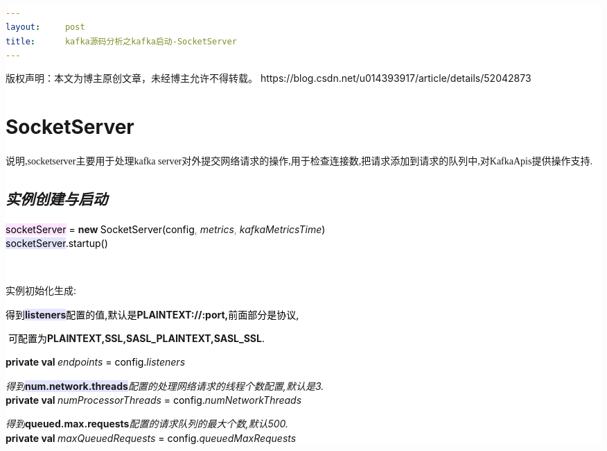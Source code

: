 ```yaml
---
layout:     post
title:      kafka源码分析之kafka启动-SocketServer
---
```

<div id="article_content" class="article_content clearfix csdn-tracking-statistics" data-pid="blog" data-mod="popu_307" data-dsm="post">
								<div class="article-copyright">
					版权声明：本文为博主原创文章，未经博主允许不得转载。					https://blog.csdn.net/u014393917/article/details/52042873				</div>
								            <link rel="stylesheet" href="https://csdnimg.cn/release/phoenix/template/css/ck_htmledit_views-f76675cdea.css">
						<div class="htmledit_views" id="content_views">
                
<h1><strong>SocketServer</strong></h1>
<p>说明<span style="font-family:'Times New Roman';">,socketserver</span><span style="font-family:SimSun;">主要用于处理</span><span style="font-family:'Times New Roman';">kafka server</span><span style="font-family:SimSun;">对外提交网络请求的操作</span><span style="font-family:'Times New Roman';">,</span><span style="font-family:SimSun;">用于检查连接数</span><span style="font-family:'Times New Roman';">,</span><span style="font-family:SimSun;">把请求添加到请求的队列中</span><span style="font-family:'Times New Roman';">,</span><span style="font-family:SimSun;">对</span><span style="font-family:'Times New Roman';">KafkaApis</span><span style="font-family:SimSun;">提供操作支持</span><span style="font-family:'Times New Roman';">.</span></p>
<h2><strong><em>实例创建与启动</em></strong></h2>
<p style="background:rgb(255,255,255);"><span style="color:#000000;background:rgb(255,228,255);">socketServer</span><span style="color:#000000;background:rgb(255,255,255);"> = </span><strong><span style="background:rgb(255,255,255);">new </span></strong><span style="color:#000000;background:rgb(255,255,255);">SocketServer(config</span><span style="color:#cc7832;background:rgb(255,255,255);">, </span><em><span style="background:rgb(255,255,255);">metrics</span></em><span style="color:#cc7832;background:rgb(255,255,255);">, </span><em><span style="background:rgb(255,255,255);">kafkaMetricsTime</span></em><span style="color:#000000;background:rgb(255,255,255);">)</span><span style="color:#000000;background:rgb(255,255,255);"><br></span><span style="color:#000000;background:rgb(228,228,255);">socketServer</span><span style="color:#000000;background:rgb(255,255,255);">.startup()</span></p>
<p style="background:rgb(255,255,255);"><span style="color:#000000;background:rgb(255,255,255);"> </span></p>
<p style="background:rgb(255,255,255);"><span style="background:rgb(255,255,255);">实例初始化生成:</span></p>
<p style="background:rgb(255,255,255);"><span style="color:#000000;background:rgb(255,255,255);">得到</span><strong><span style="background:rgb(228,228,255);">listeners</span></strong><span style="color:#000000;background:rgb(255,255,255);">配置的值,默认是</span><strong><span style="background:rgb(255,255,255);">PLAINTEXT://:port,</span></strong><span style="color:#000000;background:rgb(255,255,255);">前面部分是协议,</span></p>
<p style="background:rgb(255,255,255);"><span style="color:#000000;background:rgb(255,255,255);"> 可配置为</span><strong><span style="background:rgb(255,255,255);">PLAINTEXT,SSL,SASL_PLAINTEXT,SASL_SSL</span></strong><span style="color:#000000;background:rgb(255,255,255);">.</span></p>
<p style="background:rgb(255,255,255);"><strong><span style="background:rgb(255,255,255);">private val </span></strong><em><span style="background:rgb(255,255,255);">endpoints </span></em><span style="color:#000000;background:rgb(255,255,255);">= config.</span><em><span style="background:rgb(255,255,255);">listeners</span></em></p>
<p style="background:rgb(255,255,255);"><em><span style="background:rgb(255,255,255);">得到</span></em><strong><span style="background:rgb(228,228,255);">num.network.threads</span></strong><em><span style="background:rgb(255,255,255);">配置的处理网络请求的线程个数配置,默认是3.</span><span style="background:rgb(255,255,255);"><br></span></em><strong><span style="background:rgb(255,255,255);">private val </span></strong><em><span style="background:rgb(255,255,255);">numProcessorThreads </span></em><span style="color:#000000;background:rgb(255,255,255);">= config.</span><em><span style="background:rgb(255,255,255);">numNetworkThreads</span></em></p>
<p style="background:rgb(255,255,255);"><em><span style="background:rgb(255,255,255);">得到</span></em><strong><span style="background:rgb(255,255,255);">queued.max.requests</span></strong><em><span style="background:rgb(255,255,255);">配置的请求队列的最大个数,默认500.</span><span style="background:rgb(255,255,255);"><br></span></em><strong><span style="background:rgb(255,255,255);">private val </span></strong><em><span style="background:rgb(255,255,255);">maxQueuedRequests </span></em><span style="color:#000000;background:rgb(255,255,255);">= config.</span><em><span style="background:rgb(255,255,255);">queuedMaxRequests</span></em></p>